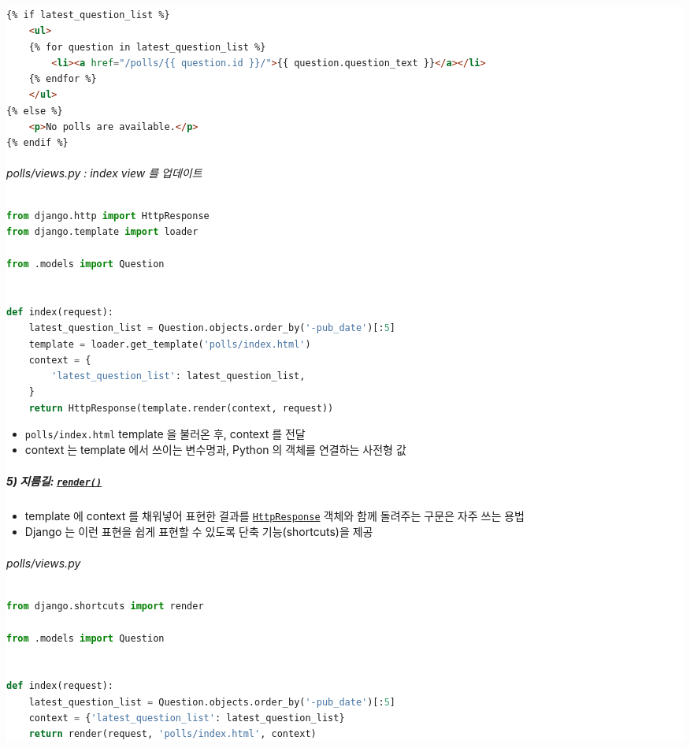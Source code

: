 ```html
{% if latest_question_list %}
    <ul>
    {% for question in latest_question_list %}
        <li><a href="/polls/{{ question.id }}/">{{ question.question_text }}</a></li>
    {% endfor %}
    </ul>
{% else %}
    <p>No polls are available.</p>
{% endif %}
```



###### polls/views.py : index view 를 업데이트 

```python
from django.http import HttpResponse
from django.template import loader

from .models import Question


def index(request):
    latest_question_list = Question.objects.order_by('-pub_date')[:5]
    template = loader.get_template('polls/index.html')
    context = {
        'latest_question_list': latest_question_list,
    }
    return HttpResponse(template.render(context, request))
```

- `polls/index.html` template 을 불러온 후, context 를 전달
- context 는 template 에서 쓰이는 변수명과, Python 의 객체를 연결하는 사전형 값



##### 5) 지름길: [`render()`](https://docs.djangoproject.com/ko/2.0/topics/http/shortcuts/#django.shortcuts.render)

- template 에 context 를 채워넣어 표현한 결과를 [`HttpResponse`](https://docs.djangoproject.com/ko/2.0/ref/request-response/#django.http.HttpResponse) 객체와 함께 돌려주는 구문은 자주 쓰는 용법
- Django 는 이런 표현을 쉽게 표현할 수 있도록 단축 기능(shortcuts)을 제공



###### polls/views.py

```python
from django.shortcuts import render

from .models import Question


def index(request):
    latest_question_list = Question.objects.order_by('-pub_date')[:5]
    context = {'latest_question_list': latest_question_list}
    return render(request, 'polls/index.html', context)
```
